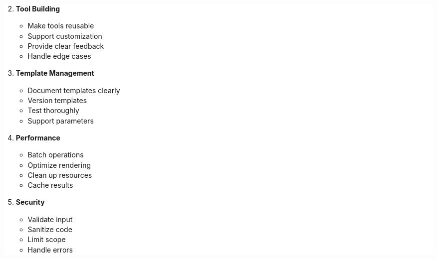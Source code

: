2. **Tool Building**
   - Make tools reusable
   - Support customization
   - Provide clear feedback
   - Handle edge cases

3. **Template Management**
   - Document templates clearly
   - Version templates
   - Test thoroughly
   - Support parameters

4. **Performance**
   - Batch operations
   - Optimize rendering
   - Clean up resources
   - Cache results

5. **Security**
   - Validate input
   - Sanitize code
   - Limit scope
   - Handle errors
